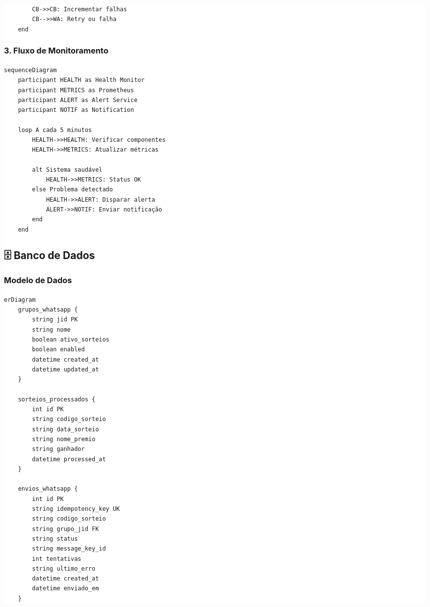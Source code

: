 ```mermaid
        CB->>CB: Incrementar falhas
        CB-->>WA: Retry ou falha
    end
```

### 3. Fluxo de Monitoramento

```mermaid
sequenceDiagram
    participant HEALTH as Health Monitor
    participant METRICS as Prometheus
    participant ALERT as Alert Service
    participant NOTIF as Notification

    loop A cada 5 minutos
        HEALTH->>HEALTH: Verificar componentes
        HEALTH->>METRICS: Atualizar métricas
        
        alt Sistema saudável
            HEALTH->>METRICS: Status OK
        else Problema detectado
            HEALTH->>ALERT: Disparar alerta
            ALERT->>NOTIF: Enviar notificação
        end
    end
```

## 🗄️ Banco de Dados

### Modelo de Dados

```mermaid
erDiagram
    grupos_whatsapp {
        string jid PK
        string nome
        boolean ativo_sorteios
        boolean enabled
        datetime created_at
        datetime updated_at
    }

    sorteios_processados {
        int id PK
        string codigo_sorteio
        string data_sorteio
        string nome_premio
        string ganhador
        datetime processed_at
    }

    envios_whatsapp {
        int id PK
        string idempotency_key UK
        string codigo_sorteio
        string grupo_jid FK
        string status
        string message_key_id
        int tentativas
        string ultimo_erro
        datetime created_at
        datetime enviado_em
    }
```